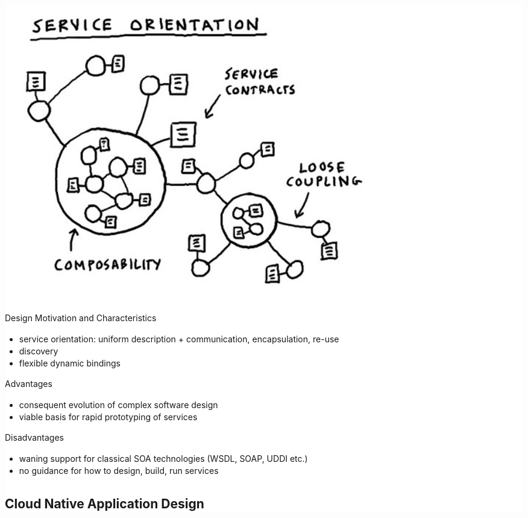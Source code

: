 ![Alt text](media/image-60.png)

Design Motivation and Characteristics
- service orientation: uniform description + communication, encapsulation, re-use
- discovery
- flexible dynamic bindings

Advantages
- consequent evolution of complex software design
- viable basis for rapid prototyping of services

Disadvantages
- waning support for classical SOA technologies (WSDL, SOAP, UDDI etc.)
- no guidance for how to design, build, run services

## Cloud Native Application Design
